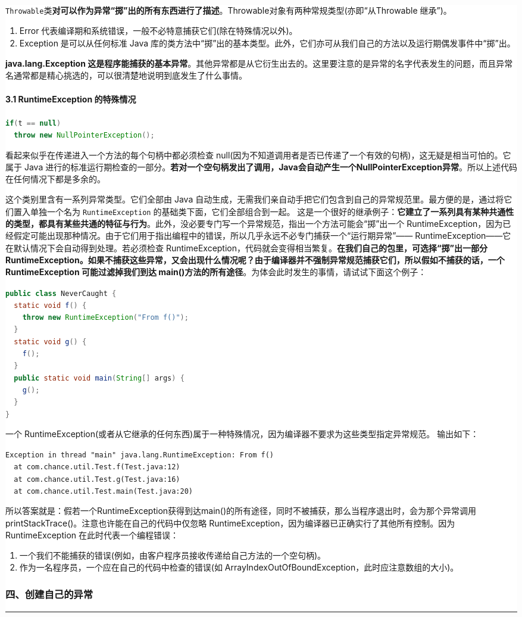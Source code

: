 `Throwable`类**对可以作为异常“掷”出的所有东西进行了描述**。Throwable对象有两种常规类型(亦即“从Throwable 继承”)。

1. Error 代表编译期和系统错误，一般不必特意捕获它们(除在特殊情况以外)。
2. Exception 是可以从任何标准 Java 库的类方法中“掷”出的基本类型。此外，它们亦可从我们自己的方法以及运行期偶发事件中“掷”出。

**java.lang.Exception 这是程序能捕获的基本异常**。其他异常都是从它衍生出去的。这里要注意的是异常的名字代表发生的问题，而且异常名通常都是精心挑选的，可以很清楚地说明到底发生了什么事情。

#### 3.1 RuntimeException 的特殊情况

```java
if(t == null)
  throw new NullPointerException();
```

看起来似乎在传递进入一个方法的每个句柄中都必须检查 null(因为不知道调用者是否已传递了一个有效的句柄)，这无疑是相当可怕的。它属于 Java 进行的标准运行期检查的一部分。**若对一个空句柄发出了调用，Java会自动产生一个NullPointerException异常**。所以上述代码在任何情况下都是多余的。

这个类别里含有一系列异常类型。它们全部由 Java 自动生成，无需我们亲自动手把它们包含到自己的异常规范里。最方便的是，通过将它们置入单独一个名为 `RuntimeException` 的基础类下面，它们全部组合到一起。 这是一个很好的继承例子：**它建立了一系列具有某种共通性的类型，都具有某些共通的特征与行为**。此外，没必要专门写一个异常规范，指出一个方法可能会“掷”出一个 RuntimeException，因为已经假定可能出现那种情况。由于它们用于指出编程中的错误，所以几乎永远不必专门捕获一个“运行期异常”—— RuntimeException——它在默认情况下会自动得到处理。若必须检查 RuntimeException，代码就会变得相当繁复。**在我们自己的包里，可选择“掷”出一部分 RuntimeException。如果不捕获这些异常，又会出现什么情况呢？由于编译器并不强制异常规范捕获它们，所以假如不捕获的话，一个 RuntimeException 可能过滤掉我们到达 main()方法的所有途径**。为体会此时发生的事情，请试试下面这个例子：

```java
public class NeverCaught { 
  static void f() {
    throw new RuntimeException("From f()"); 
  }
  static void g() { 
    f();
  }
  public static void main(String[] args) {
    g(); 
  }
}
```

一个 RuntimeException(或者从它继承的任何东西)属于一种特殊情况，因为编译器不要求为这些类型指定异常规范。
输出如下：

```
Exception in thread "main" java.lang.RuntimeException: From f()
  at com.chance.util.Test.f(Test.java:12)
  at com.chance.util.Test.g(Test.java:16)
  at com.chance.util.Test.main(Test.java:20)
```

所以答案就是：假若一个RuntimeException获得到达main()的所有途径，同时不被捕获，那么当程序退出时，会为那个异常调用 printStackTrace()。注意也许能在自己的代码中仅忽略 RuntimeException，因为编译器已正确实行了其他所有控制。因为 RuntimeException 在此时代表一个编程错误：

1. 一个我们不能捕获的错误(例如，由客户程序员接收传递给自己方法的一个空句柄)。
2. 作为一名程序员，一个应在自己的代码中检查的错误(如 ArrayIndexOutOfBoundException，此时应注意数组的大小)。



### 四、创建自己的异常

---